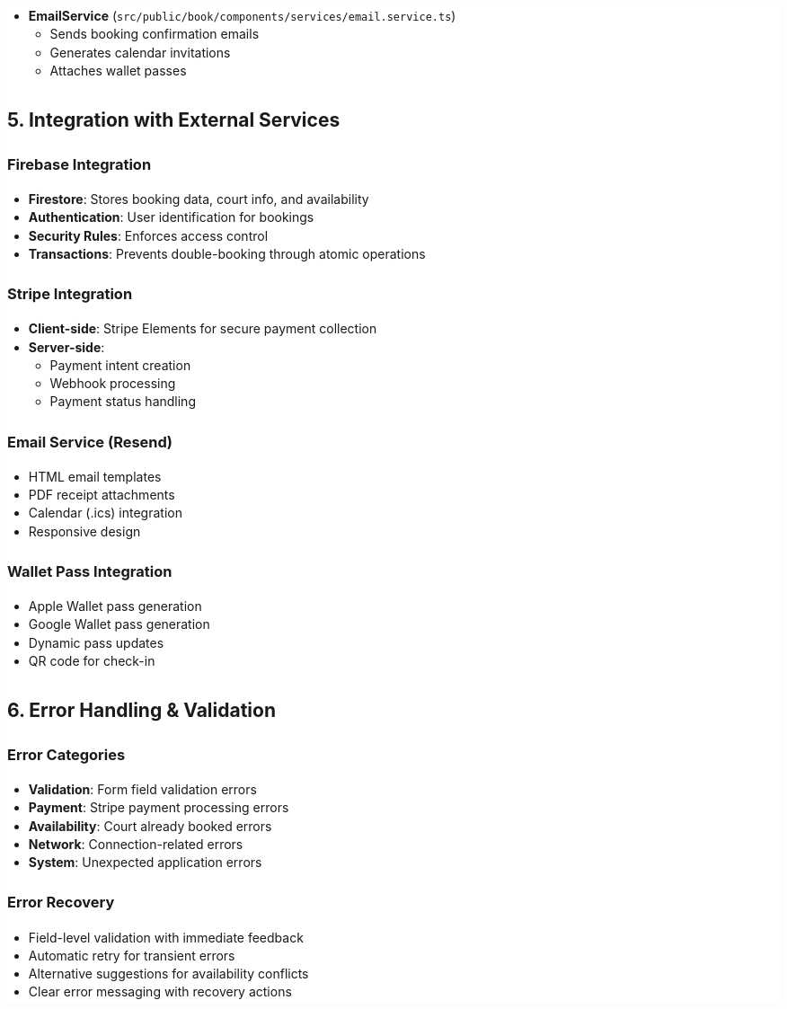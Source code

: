 - **EmailService** (`src/public/book/components/services/email.service.ts`)
  - Sends booking confirmation emails
  - Generates calendar invitations
  - Attaches wallet passes

## 5. Integration with External Services

### Firebase Integration

- **Firestore**: Stores booking data, court info, and availability
- **Authentication**: User identification for bookings
- **Security Rules**: Enforces access control
- **Transactions**: Prevents double-booking through atomic operations

### Stripe Integration

- **Client-side**: Stripe Elements for secure payment collection
- **Server-side**:
  - Payment intent creation
  - Webhook processing
  - Payment status handling

### Email Service (Resend)

- HTML email templates
- PDF receipt attachments
- Calendar (.ics) integration
- Responsive design

### Wallet Pass Integration

- Apple Wallet pass generation
- Google Wallet pass generation
- Dynamic pass updates
- QR code for check-in

## 6. Error Handling & Validation

### Error Categories

- **Validation**: Form field validation errors
- **Payment**: Stripe payment processing errors
- **Availability**: Court already booked errors
- **Network**: Connection-related errors
- **System**: Unexpected application errors

### Error Recovery

- Field-level validation with immediate feedback
- Automatic retry for transient errors
- Alternative suggestions for availability conflicts
- Clear error messaging with recovery actions
